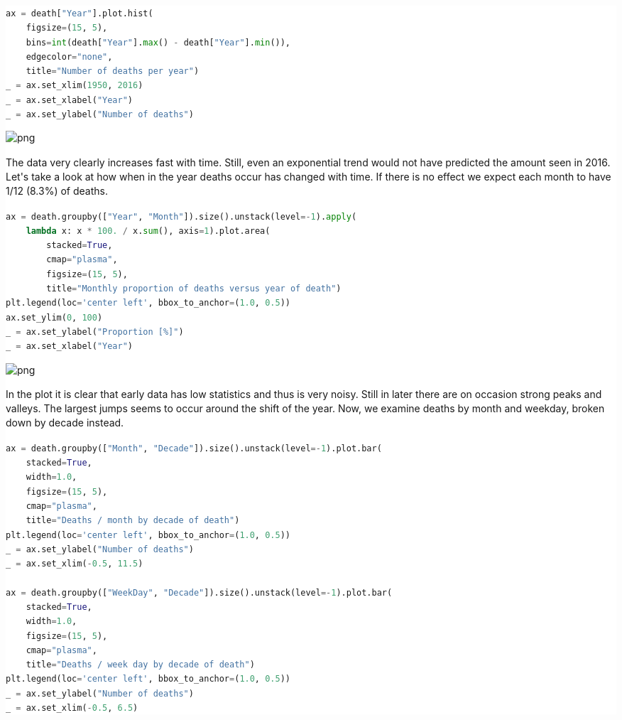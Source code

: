
```python
ax = death["Year"].plot.hist(
    figsize=(15, 5),
    bins=int(death["Year"].max() - death["Year"].min()),
    edgecolor="none",
    title="Number of deaths per year")
_ = ax.set_xlim(1950, 2016)
_ = ax.set_xlabel("Year")
_ = ax.set_ylabel("Number of deaths")
```


![png](RockNDeath_files/RockNDeath_7_0.png)


The data very clearly increases fast with time. Still, even an exponential trend would not have predicted the amount seen in 2016. Let's take a look at how when in the year deaths occur has changed with time. If there is no effect we expect each month to have 1/12 (8.3%) of deaths.


```python
ax = death.groupby(["Year", "Month"]).size().unstack(level=-1).apply(
    lambda x: x * 100. / x.sum(), axis=1).plot.area(
        stacked=True,
        cmap="plasma",
        figsize=(15, 5),
        title="Monthly proportion of deaths versus year of death")
plt.legend(loc='center left', bbox_to_anchor=(1.0, 0.5))
ax.set_ylim(0, 100)
_ = ax.set_ylabel("Proportion [%]")
_ = ax.set_xlabel("Year")
```


![png](RockNDeath_files/RockNDeath_9_0.png)


In the plot it is clear that early data has low statistics and thus is very noisy. Still in later there are on occasion strong peaks and valleys. The largest jumps seems to occur around the shift of the year. Now, we examine deaths by month and weekday, broken down by decade instead.


```python
ax = death.groupby(["Month", "Decade"]).size().unstack(level=-1).plot.bar(
    stacked=True,
    width=1.0,
    figsize=(15, 5),
    cmap="plasma",
    title="Deaths / month by decade of death")
plt.legend(loc='center left', bbox_to_anchor=(1.0, 0.5))
_ = ax.set_ylabel("Number of deaths")
_ = ax.set_xlim(-0.5, 11.5)

ax = death.groupby(["WeekDay", "Decade"]).size().unstack(level=-1).plot.bar(
    stacked=True,
    width=1.0,
    figsize=(15, 5),
    cmap="plasma",
    title="Deaths / week day by decade of death")
plt.legend(loc='center left', bbox_to_anchor=(1.0, 0.5))
_ = ax.set_ylabel("Number of deaths")
_ = ax.set_xlim(-0.5, 6.5)
```
